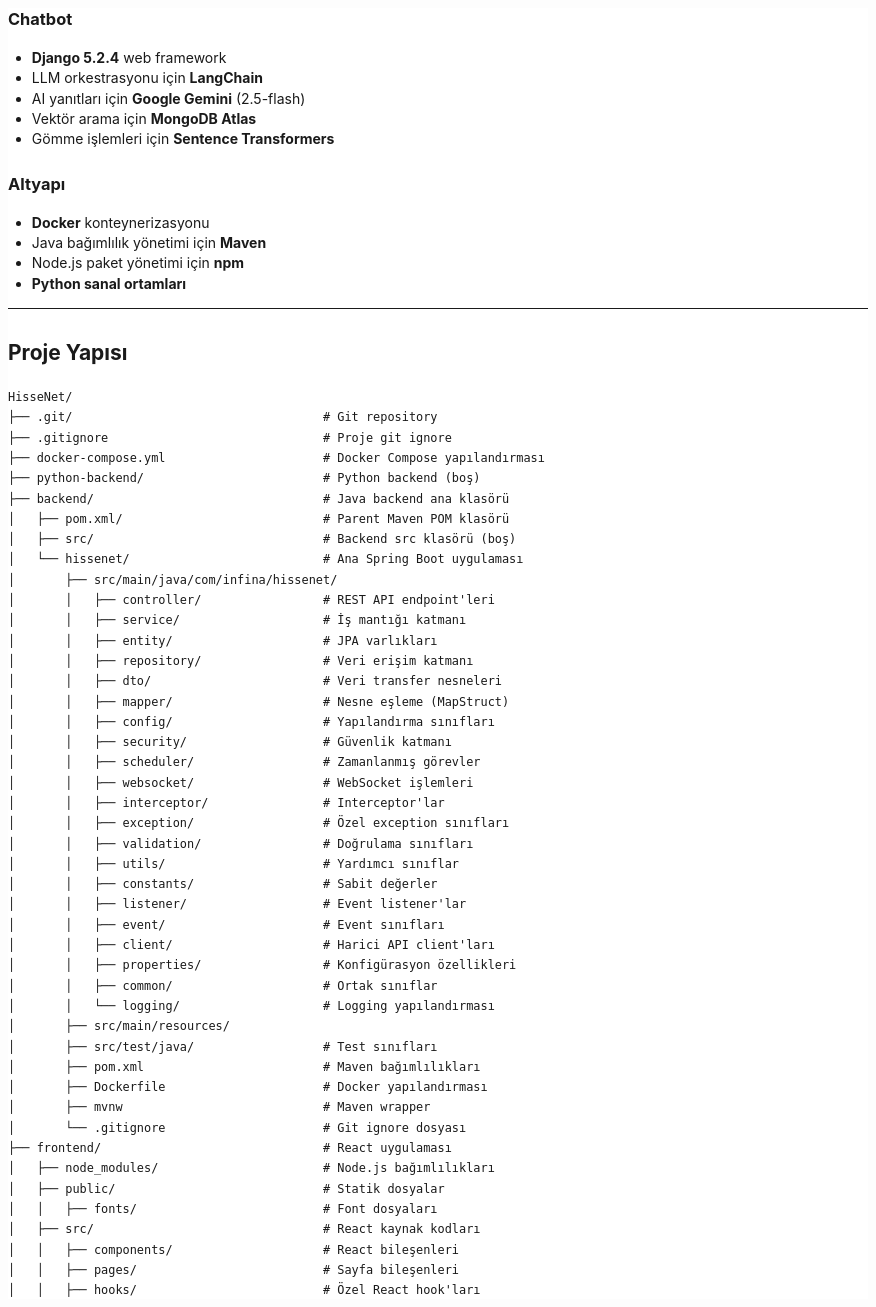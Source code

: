 ### Chatbot
- **Django 5.2.4** web framework
- LLM orkestrasyonu için **LangChain**
- AI yanıtları için **Google Gemini** (2.5-flash)
- Vektör arama için **MongoDB Atlas**
- Gömme işlemleri için **Sentence Transformers**

### Altyapı
- **Docker** konteynerizasyonu
- Java bağımlılık yönetimi için **Maven**
- Node.js paket yönetimi için **npm**
- **Python sanal ortamları**

---

## Proje Yapısı

```
HisseNet/
├── .git/                                   # Git repository
├── .gitignore                              # Proje git ignore
├── docker-compose.yml                      # Docker Compose yapılandırması
├── python-backend/                         # Python backend (boş)
├── backend/                                # Java backend ana klasörü
│   ├── pom.xml/                            # Parent Maven POM klasörü
│   ├── src/                                # Backend src klasörü (boş)
│   └── hissenet/                           # Ana Spring Boot uygulaması
│       ├── src/main/java/com/infina/hissenet/
│       │   ├── controller/                 # REST API endpoint'leri
│       │   ├── service/                    # İş mantığı katmanı
│       │   ├── entity/                     # JPA varlıkları
│       │   ├── repository/                 # Veri erişim katmanı
│       │   ├── dto/                        # Veri transfer nesneleri
│       │   ├── mapper/                     # Nesne eşleme (MapStruct)
│       │   ├── config/                     # Yapılandırma sınıfları
│       │   ├── security/                   # Güvenlik katmanı
│       │   ├── scheduler/                  # Zamanlanmış görevler
│       │   ├── websocket/                  # WebSocket işlemleri
│       │   ├── interceptor/                # Interceptor'lar
│       │   ├── exception/                  # Özel exception sınıfları
│       │   ├── validation/                 # Doğrulama sınıfları
│       │   ├── utils/                      # Yardımcı sınıflar
│       │   ├── constants/                  # Sabit değerler
│       │   ├── listener/                   # Event listener'lar
│       │   ├── event/                      # Event sınıfları
│       │   ├── client/                     # Harici API client'ları
│       │   ├── properties/                 # Konfigürasyon özellikleri
│       │   ├── common/                     # Ortak sınıflar
│       │   └── logging/                    # Logging yapılandırması
│       ├── src/main/resources/
│       ├── src/test/java/                  # Test sınıfları
│       ├── pom.xml                         # Maven bağımlılıkları
│       ├── Dockerfile                      # Docker yapılandırması
│       ├── mvnw                            # Maven wrapper
│       └── .gitignore                      # Git ignore dosyası
├── frontend/                               # React uygulaması
│   ├── node_modules/                       # Node.js bağımlılıkları
│   ├── public/                             # Statik dosyalar
│   │   ├── fonts/                          # Font dosyaları
│   ├── src/                                # React kaynak kodları
│   │   ├── components/                     # React bileşenleri
│   │   ├── pages/                          # Sayfa bileşenleri
│   │   ├── hooks/                          # Özel React hook'ları
```